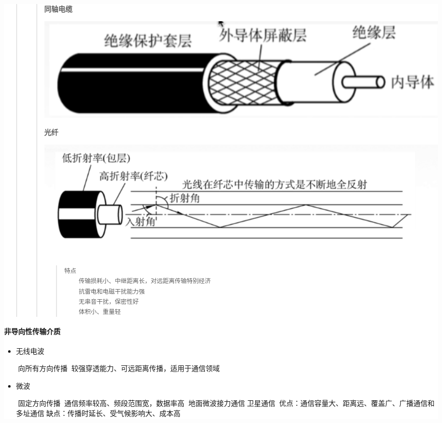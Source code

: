 >>
>>**同轴电缆**
>>
>>![1562846802301](计算机网络基础.assets/1562846802301.png)
>>
>>**光纤**
>>
>>![1562846819294](计算机网络基础.assets/1562846819294.png)
>>
>>> ```
>>> 特点
>>> 	传输损耗小、中继距离长，对远距离传输特别经济
>>> 	抗雷电和电磁干扰能力强
>>> 	无串音干扰，保密性好
>>> 	体积小、重量轻
>>> ```
>

#### **非导向性传输介质**

* 无线电波

  ​	向所有方向传播
  ​	较强穿透能力、可远距离传播，适用于通信领域

* 微波

  ​	固定方向传播
  ​	通信频率较高、频段范围宽，数据率高
  ​		地面微波接力通信
  ​		卫星通信
  ​			优点：通信容量大、距离远、覆盖广、广播通信和多址通信
  ​			缺点：传播时延长、受气候影响大、成本高
